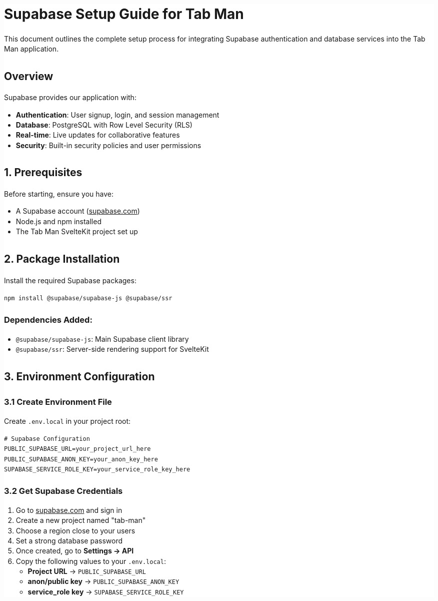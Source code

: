 # Supabase Setup Guide for Tab Man

This document outlines the complete setup process for integrating Supabase authentication and database services into the Tab Man application.

## Overview

Supabase provides our application with:

- **Authentication**: User signup, login, and session management
- **Database**: PostgreSQL with Row Level Security (RLS)
- **Real-time**: Live updates for collaborative features
- **Security**: Built-in security policies and user permissions

## 1. Prerequisites

Before starting, ensure you have:

- A Supabase account ([supabase.com](https://supabase.com))
- Node.js and npm installed
- The Tab Man SvelteKit project set up

## 2. Package Installation

Install the required Supabase packages:

```bash
npm install @supabase/supabase-js @supabase/ssr
```

### Dependencies Added:

- `@supabase/supabase-js`: Main Supabase client library
- `@supabase/ssr`: Server-side rendering support for SvelteKit

## 3. Environment Configuration

### 3.1 Create Environment File

Create `.env.local` in your project root:

```env
# Supabase Configuration
PUBLIC_SUPABASE_URL=your_project_url_here
PUBLIC_SUPABASE_ANON_KEY=your_anon_key_here
SUPABASE_SERVICE_ROLE_KEY=your_service_role_key_here
```

### 3.2 Get Supabase Credentials

1. Go to [supabase.com](https://supabase.com) and sign in
2. Create a new project named "tab-man"
3. Choose a region close to your users
4. Set a strong database password
5. Once created, go to **Settings → API**
6. Copy the following values to your `.env.local`:
   - **Project URL** → `PUBLIC_SUPABASE_URL`
   - **anon/public key** → `PUBLIC_SUPABASE_ANON_KEY`
   - **service_role key** → `SUPABASE_SERVICE_ROLE_KEY`
